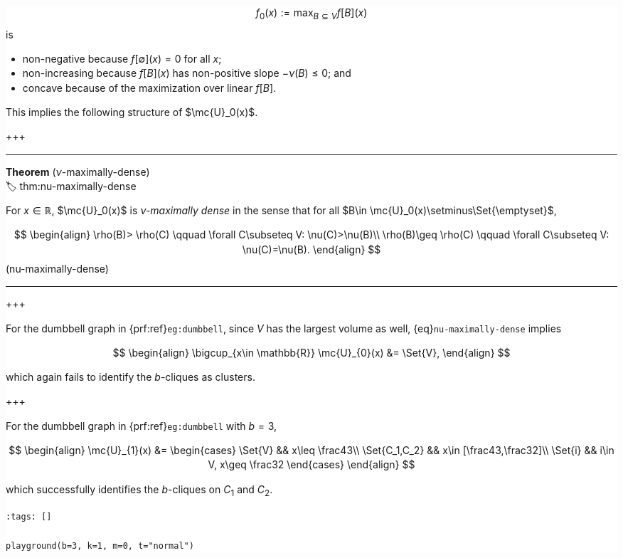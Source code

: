 
$$f_0(x):=\max_{B\subseteq V} f[B](x)$$ is

- non-negative because $f[\emptyset](x)=0$ for all $x$; 
- non-increasing because $f[B](x)$ has non-positive slope $-\nu(B)\leq 0$; and 
- concave because of the maximization over linear $f[B]$.

This implies the following structure of $\mc{U}_0(x)$.

+++

---

**Theorem** ($\nu$-maximally-dense)  
:label: thm:nu-maximally-dense

For $x\in \mathbb{R}$, $\mc{U}_0(x)$ is *$\nu$-maximally dense* in the sense that for all $B\in \mc{U}_0(x)\setminus\Set{\emptyset}$,

$$
\begin{align}
\rho(B)> \rho(C) \qquad \forall C\subseteq V: \nu(C)>\nu(B)\\
\rho(B)\geq \rho(C) \qquad \forall C\subseteq V: \nu(C)=\nu(B).
\end{align}
$$ (nu-maximally-dense)

---

+++

For the dumbbell graph in {prf:ref}`eg:dumbbell`, since $V$ has the largest volume as well, {eq}`nu-maximally-dense` implies

$$
\begin{align}
\bigcup_{x\in \mathbb{R}} \mc{U}_{0}(x) &=
\Set{V},
\end{align}
$$

which again fails to identify the $b$-cliques as clusters.

+++

For the dumbbell graph in {prf:ref}`eg:dumbbell` with $b=3$,

$$
\begin{align}
\mc{U}_{1}(x) &=
\begin{cases}
\Set{V} && x\leq \frac43\\
\Set{C_1,C_2} && x\in [\frac43,\frac32]\\
\Set{i} && i\in V, x\geq \frac32
\end{cases}
\end{align}
$$

which successfully identifies the $b$-cliques on $C_1$ and $C_2$.

```{code-cell} ipython3
:tags: []

playground(b=3, k=1, m=0, t="normal")
```

```{code-cell} ipython3

```
